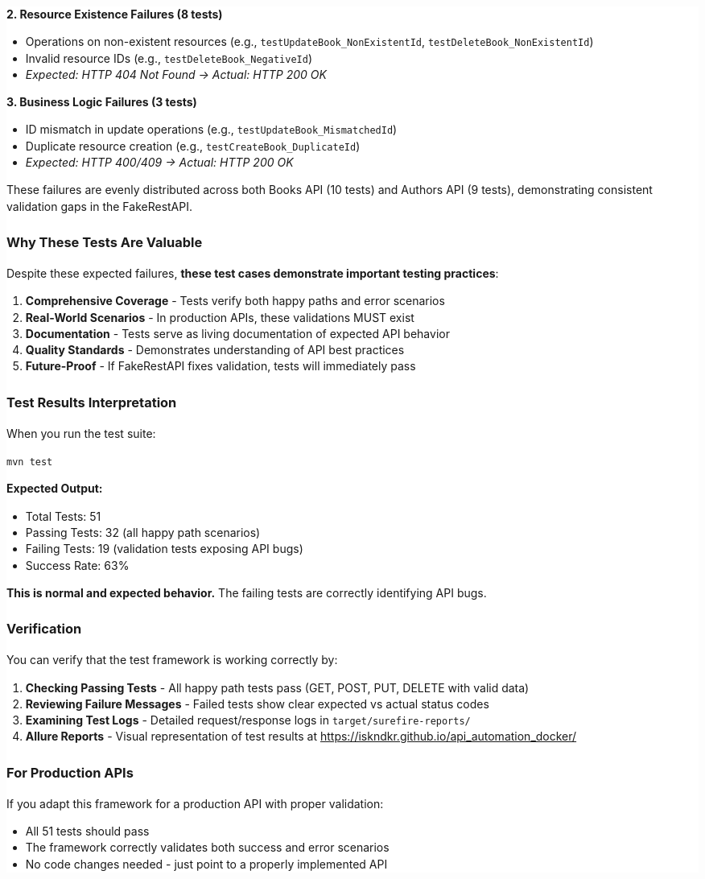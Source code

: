 **2. Resource Existence Failures (8 tests)**
   - Operations on non-existent resources (e.g., `testUpdateBook_NonExistentId`, `testDeleteBook_NonExistentId`)
   - Invalid resource IDs (e.g., `testDeleteBook_NegativeId`)
   - *Expected: HTTP 404 Not Found → Actual: HTTP 200 OK*

**3. Business Logic Failures (3 tests)**
   - ID mismatch in update operations (e.g., `testUpdateBook_MismatchedId`)
   - Duplicate resource creation (e.g., `testCreateBook_DuplicateId`)
   - *Expected: HTTP 400/409 → Actual: HTTP 200 OK*

These failures are evenly distributed across both Books API (10 tests) and Authors API (9 tests), demonstrating consistent validation gaps in the FakeRestAPI.

### Why These Tests Are Valuable

Despite these expected failures, **these test cases demonstrate important testing practices**:

1. **Comprehensive Coverage** - Tests verify both happy paths and error scenarios
2. **Real-World Scenarios** - In production APIs, these validations MUST exist
3. **Documentation** - Tests serve as living documentation of expected API behavior
4. **Quality Standards** - Demonstrates understanding of API best practices
5. **Future-Proof** - If FakeRestAPI fixes validation, tests will immediately pass

### Test Results Interpretation

When you run the test suite:
```bash
mvn test
```

**Expected Output:**
- Total Tests: 51
- Passing Tests: 32 (all happy path scenarios)
- Failing Tests: 19 (validation tests exposing API bugs)
- Success Rate: 63%

**This is normal and expected behavior.** The failing tests are correctly identifying API bugs.

### Verification

You can verify that the test framework is working correctly by:

1. **Checking Passing Tests** - All happy path tests pass (GET, POST, PUT, DELETE with valid data)
2. **Reviewing Failure Messages** - Failed tests show clear expected vs actual status codes
3. **Examining Test Logs** - Detailed request/response logs in `target/surefire-reports/`
4. **Allure Reports** - Visual representation of test results at https://iskndkr.github.io/api_automation_docker/

### For Production APIs

If you adapt this framework for a production API with proper validation:
- All 51 tests should pass
- The framework correctly validates both success and error scenarios
- No code changes needed - just point to a properly implemented API
